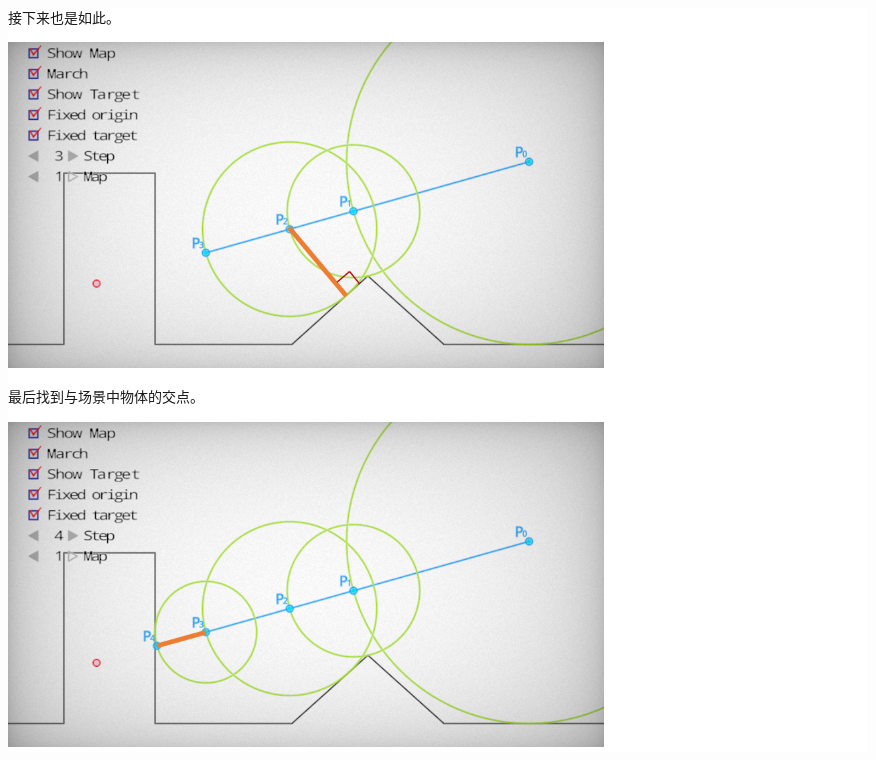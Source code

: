 接下来也是如此。

<img src="RayMarching与SDF.assets/image-20241224163547184.png" alt="image-20241224163547184" style="zoom:67%;" />

最后找到与场景中物体的交点。

<img src="RayMarching与SDF.assets/image-20241224163554726.png" alt="image-20241224163554726" style="zoom:67%;" />
